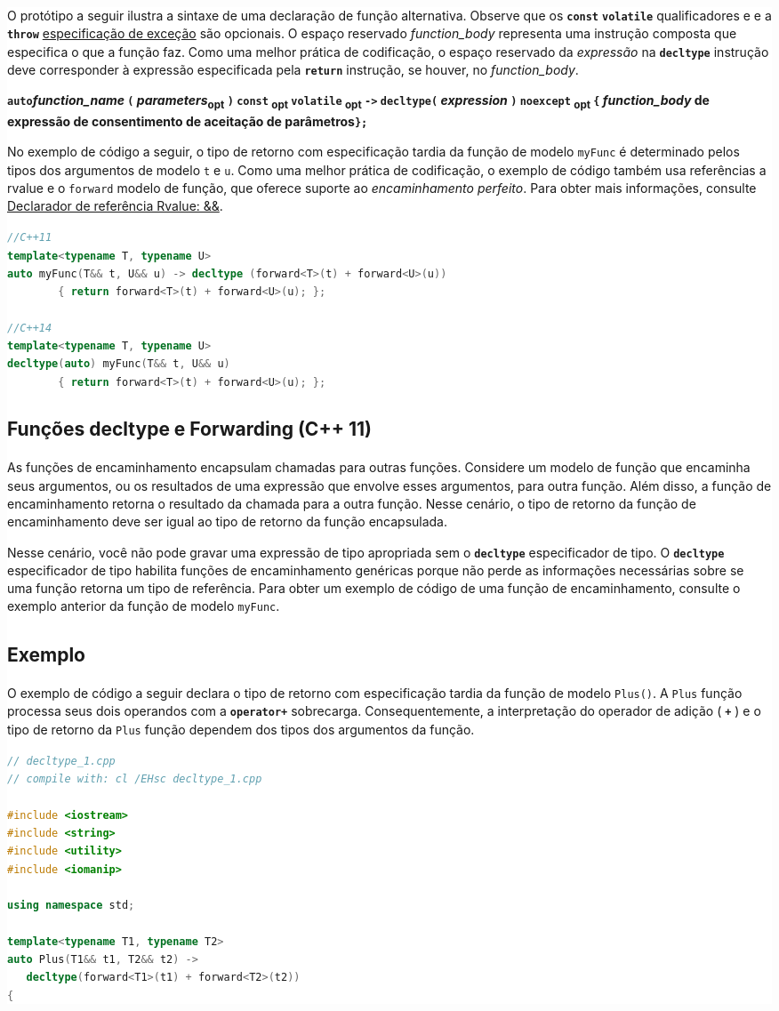 O protótipo a seguir ilustra a sintaxe de uma declaração de função alternativa. Observe que os **`const`** **`volatile`** qualificadores e e a **`throw`** [especificação de exceção](../cpp/exception-specifications-throw-cpp.md) são opcionais. O espaço reservado *function_body* representa uma instrução composta que especifica o que a função faz. Como uma melhor prática de codificação, o espaço reservado da *expressão* na **`decltype`** instrução deve corresponder à expressão especificada pela **`return`** instrução, se houver, no *function_body*.

**`auto`***function_name* **`(`** *parameters*<sub>opt</sub> **`)`** **`const`** <sub>opt</sub> **`volatile`** <sub>opt</sub> **`->`** **`decltype(`** *expression* **`)`** **`noexcept`** <sub>opt</sub> **`{`** *function_body* de expressão de consentimento de aceitação de parâmetros**`};`**

No exemplo de código a seguir, o tipo de retorno com especificação tardia da função de modelo `myFunc` é determinado pelos tipos dos argumentos de modelo `t` e `u`. Como uma melhor prática de codificação, o exemplo de código também usa referências a rvalue e o `forward` modelo de função, que oferece suporte ao *encaminhamento perfeito*. Para obter mais informações, consulte [Declarador de referência Rvalue: &&](../cpp/rvalue-reference-declarator-amp-amp.md).

```cpp
//C++11
template<typename T, typename U>
auto myFunc(T&& t, U&& u) -> decltype (forward<T>(t) + forward<U>(u))
        { return forward<T>(t) + forward<U>(u); };

//C++14
template<typename T, typename U>
decltype(auto) myFunc(T&& t, U&& u)
        { return forward<T>(t) + forward<U>(u); };
```

## <a name="decltype-and-forwarding-functions-c11"></a>Funções decltype e Forwarding (C++ 11)

As funções de encaminhamento encapsulam chamadas para outras funções. Considere um modelo de função que encaminha seus argumentos, ou os resultados de uma expressão que envolve esses argumentos, para outra função. Além disso, a função de encaminhamento retorna o resultado da chamada para a outra função. Nesse cenário, o tipo de retorno da função de encaminhamento deve ser igual ao tipo de retorno da função encapsulada.

Nesse cenário, você não pode gravar uma expressão de tipo apropriada sem o **`decltype`** especificador de tipo. O **`decltype`** especificador de tipo habilita funções de encaminhamento genéricas porque não perde as informações necessárias sobre se uma função retorna um tipo de referência. Para obter um exemplo de código de uma função de encaminhamento, consulte o exemplo anterior da função de modelo `myFunc`.

## <a name="example"></a>Exemplo

O exemplo de código a seguir declara o tipo de retorno com especificação tardia da função de modelo `Plus()`. A `Plus` função processa seus dois operandos com a **`operator+`** sobrecarga. Consequentemente, a interpretação do operador de adição ( **`+`** ) e o tipo de retorno da `Plus` função dependem dos tipos dos argumentos da função.

```cpp
// decltype_1.cpp
// compile with: cl /EHsc decltype_1.cpp

#include <iostream>
#include <string>
#include <utility>
#include <iomanip>

using namespace std;

template<typename T1, typename T2>
auto Plus(T1&& t1, T2&& t2) ->
   decltype(forward<T1>(t1) + forward<T2>(t2))
{
```